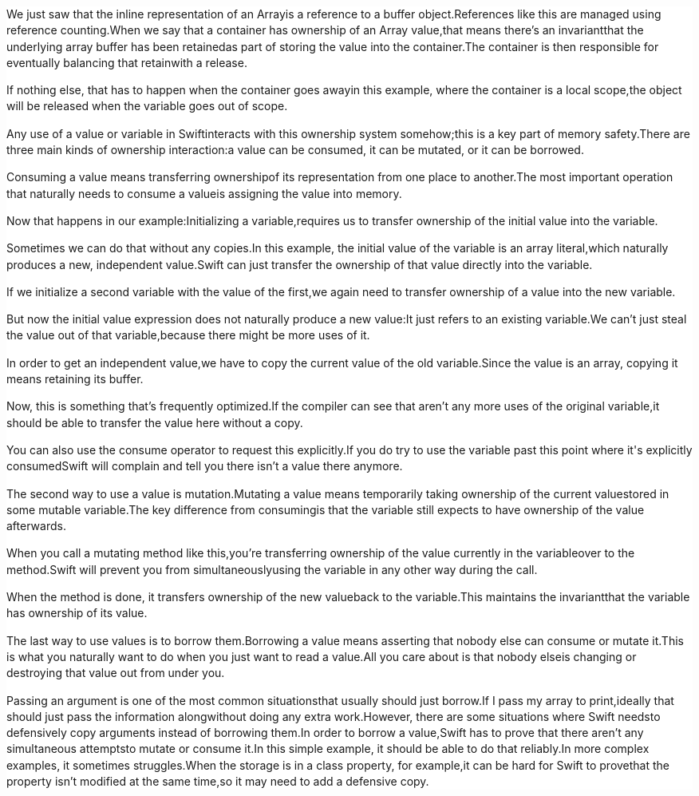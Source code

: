 We just saw that the inline representation of an Arrayis a reference to a buffer object.References like this are managed using reference counting.When we say that a container has ownership of an Array value,that means there’s an invariantthat the underlying array buffer has been retainedas part of storing the value into the container.The container is then responsible for eventually balancing that retainwith a release.

If nothing else, that has to happen when the container goes awayin this example, where the container is a local scope,the object will be released when the variable goes out of scope.

Any use of a value or variable in Swiftinteracts with this ownership system somehow;this is a key part of memory safety.There are three main kinds of ownership interaction:a value can be consumed, it can be mutated, or it can be borrowed.

Consuming a value means transferring ownershipof its representation from one place to another.The most important operation that naturally needs to consume a valueis assigning the value into memory.

Now that happens in our example:Initializing a variable,requires us to transfer ownership of the initial value into the variable.

Sometimes we can do that without any copies.In this example, the initial value of the variable is an array literal,which naturally produces a new, independent value.Swift can just transfer the ownership of that value directly into the variable.

If we initialize a second variable with the value of the first,we again need to transfer ownership of a value into the new variable.

But now the initial value expression does not naturally produce a new value:It just refers to an existing variable.We can’t just steal the value out of that variable,because there might be more uses of it.

In order to get an independent value,we have to copy the current value of the old variable.Since the value is an array, copying it means retaining its buffer.

Now, this is something that’s frequently optimized.If the compiler can see that aren’t any more uses of the original variable,it should be able to transfer the value here without a copy.

You can also use the consume operator to request this explicitly.If you do try to use the variable past this point where it's explicitly consumedSwift will complain and tell you there isn’t a value there anymore.

The second way to use a value is mutation.Mutating a value means temporarily taking ownership of the current valuestored in some mutable variable.The key difference from consumingis that the variable still expects to have ownership of the value afterwards.

When you call a mutating method like this,you’re transferring ownership of the value currently in the variableover to the method.Swift will prevent you from simultaneouslyusing the variable in any other way during the call.

When the method is done, it transfers ownership of the new valueback to the variable.This maintains the invariantthat the variable has ownership of its value.

The last way to use values is to borrow them.Borrowing a value means asserting that nobody else can consume or mutate it.This is what you naturally want to do when you just want to read a value.All you care about is that nobody elseis changing or destroying that value out from under you.

Passing an argument is one of the most common situationsthat usually should just borrow.If I pass my array to print,ideally that should just pass the information alongwithout doing any extra work.However, there are some situations where Swift needsto defensively copy arguments instead of borrowing them.In order to borrow a value,Swift has to prove that there aren’t any simultaneous attemptsto mutate or consume it.In this simple example, it should be able to do that reliably.In more complex examples, it sometimes struggles.When the storage is in a class property, for example,it can be hard for Swift to provethat the property isn’t modified at the same time,so it may need to add a defensive copy.
